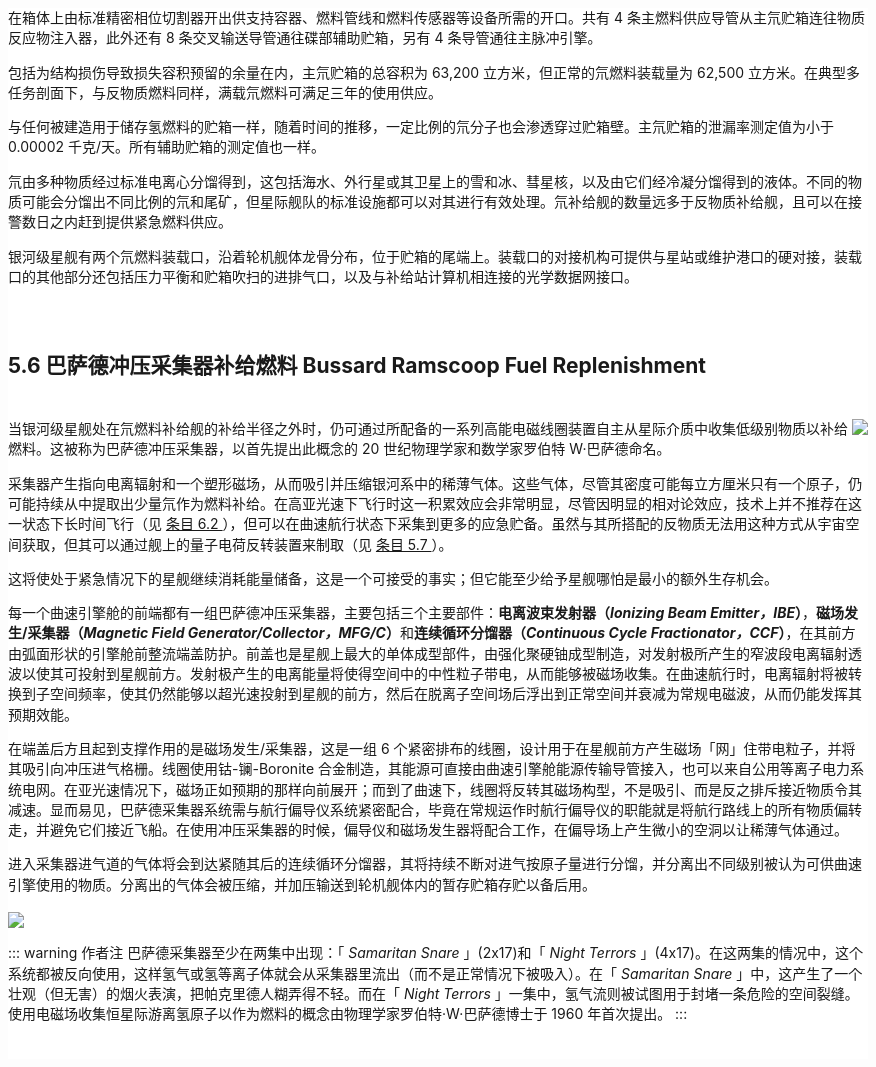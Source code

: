 在箱体上由标准精密相位切割器开出供支持容器、燃料管线和燃料传感器等设备所需的开口。共有 4 条主燃料供应导管从主氘贮箱连往物质反应物注入器，此外还有 8 条交叉输送导管通往碟部辅助贮箱，另有 4 条导管通往主脉冲引擎。

包括为结构损伤导致损失容积预留的余量在内，主氘贮箱的总容积为 63,200 立方米，但正常的氘燃料装载量为 62,500 立方米。在典型多任务剖面下，与反物质燃料同样，满载氘燃料可满足三年的使用供应。

与任何被建造用于储存氢燃料的贮箱一样，随着时间的推移，一定比例的氘分子也会渗透穿过贮箱壁。主氘贮箱的泄漏率测定值为小于 0.00002 千克/天。所有辅助贮箱的测定值也一样。

氘由多种物质经过标准电离心分馏得到，这包括海水、外行星或其卫星上的雪和冰、彗星核，以及由它们经冷凝分馏得到的液体。不同的物质可能会分馏出不同比例的氘和尾矿，但星际舰队的标准设施都可以对其进行有效处理。氘补给舰的数量远多于反物质补给舰，且可以在接警数日之内赶到提供紧急燃料供应。

银河级星舰有两个氘燃料装载口，沿着轮机舰体龙骨分布，位于贮箱的尾端上。装载口的对接机构可提供与星站或维护港口的硬对接，装载口的其他部分还包括压力平衡和贮箱吹扫的进排气口，以及与补给站计算机相连接的光学数据网接口。

<br>

## 5.6 巴萨德冲压采集器补给燃料 Bussard Ramscoop Fuel Replenishment

<br>
<img align=right src="/assets/img/TNGTM/5.6.2.jpg" style="max-width: 30% !important;">
当银河级星舰处在氘燃料补给舰的补给半径之外时，仍可通过所配备的一系列高能电磁线圈装置自主从星际介质中收集低级别物质以补给燃料。这被称为巴萨德冲压采集器，以首先提出此概念的 20 世纪物理学家和数学家罗伯特 W·巴萨德命名。

采集器产生指向电离辐射和一个塑形磁场，从而吸引并压缩银河系中的稀薄气体。这些气体，尽管其密度可能每立方厘米只有一个原子，仍可能持续从中提取出少量氘作为燃料补给。在高亚光速下飞行时这一积累效应会非常明显，尽管因明显的相对论效应，技术上并不推荐在这一状态下长时间飞行（见 <a href="/docs/tng-technical-manual/impulse-propulsion-system.html#_6-2-相对论效应问题-relativistic-considerations" class="cus-link">条目 6.2 <i class="fa-solid fa-arrow-right-from-bracket"></i></a> ），但可以在曲速航行状态下采集到更多的应急贮备。虽然与其所搭配的反物质无法用这种方式从宇宙空间获取，但其可以通过舰上的量子电荷反转装置来制取（见 <a href="/docs/tng-technical-manual/warp-propulsion-system.html#_5-7-舰上反物质生产-onboard-antimatter-generation" class="cus-link">条目 5.7 <i class="fa-solid fa-arrow-right-from-bracket"></i></a> ）。

这将使处于紧急情况下的星舰继续消耗能量储备，这是一个可接受的事实；但它能至少给予星舰哪怕是最小的额外生存机会。

每一个曲速引擎舱的前端都有一组巴萨德冲压采集器，主要包括三个主要部件：<strong>电离波束发射器（<em>Ionizing Beam Emitter，IBE</em>）</strong>，<strong>磁场发生/采集器（<em>Magnetic Field Generator/Collector，MFG/C</em>）</strong>和<strong>连续循环分馏器（<em>Continuous Cycle Fractionator，CCF</em>）</strong>，在其前方由弧面形状的引擎舱前整流端盖防护。前盖也是星舰上最大的单体成型部件，由强化聚硬铀成型制造，对发射极所产生的窄波段电离辐射透波以使其可投射到星舰前方。发射极产生的电离能量将使得空间中的中性粒子带电，从而能够被磁场收集。在曲速航行时，电离辐射将被转换到子空间频率，使其仍然能够以超光速投射到星舰的前方，然后在脱离子空间场后浮出到正常空间并衰减为常规电磁波，从而仍能发挥其预期效能。

在端盖后方且起到支撑作用的是磁场发生/采集器，这是一组 6 个紧密排布的线圈，设计用于在星舰前方产生磁场「网」住带电粒子，并将其吸引向冲压进气格栅。线圈使用钴-镧-Boronite 合金制造，其能源可直接由曲速引擎舱能源传输导管接入，也可以来自公用等离子电力系统电网。在亚光速情况下，磁场正如预期的那样向前展开；而到了曲速下，线圈将反转其磁场构型，不是吸引、而是反之排斥接近物质令其减速。显而易见，巴萨德采集器系统需与航行偏导仪系统紧密配合，毕竟在常规运作时航行偏导仪的职能就是将航行路线上的所有物质偏转走，并避免它们接近飞船。在使用冲压采集器的时候，偏导仪和磁场发生器将配合工作，在偏导场上产生微小的空洞以让稀薄气体通过。

进入采集器进气道的气体将会到达紧随其后的连续循环分馏器，其将持续不断对进气按原子量进行分馏，并分离出不同级别被认为可供曲速引擎使用的物质。分离出的气体会被压缩，并加压输送到轮机舰体内的暂存贮箱存贮以备后用。

<img align=center src="/assets/img/TNGTM/5.6.1.jpg">

::: warning 作者注
巴萨德采集器至少在两集中出现：「 <em>Samaritan Snare</em> 」(2x17)和「 <em>Night Terrors</em> 」(4x17)。在这两集的情况中，这个系统都被反向使用，这样氢气或氢等离子体就会从采集器里流出（而不是正常情况下被吸入）。在「 <em>Samaritan Snare</em> 」中，这产生了一个壮观（但无害）的烟火表演，把帕克里德人糊弄得不轻。而在「 <em>Night Terrors</em> 」一集中，氢气流则被试图用于封堵一条危险的空间裂缝。使用电磁场收集恒星际游离氢原子以作为燃料的概念由物理学家罗伯特·W·巴萨德博士于 1960 年首次提出。
:::

<br>

